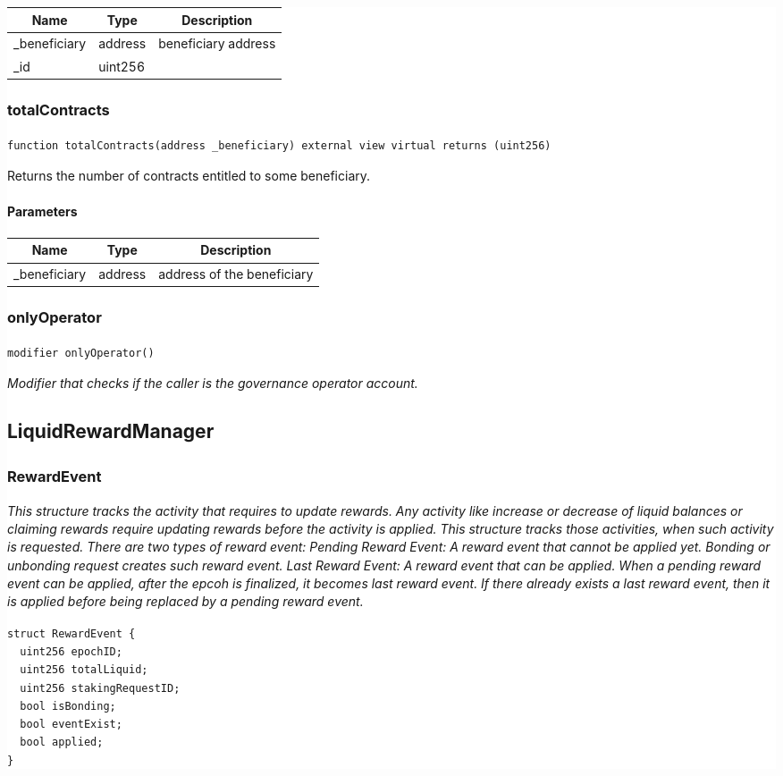 | Name | Type | Description |
| ---- | ---- | ----------- |
| _beneficiary | address | beneficiary address |
| _id | uint256 |  |

### totalContracts

```solidity
function totalContracts(address _beneficiary) external view virtual returns (uint256)
```

Returns the number of contracts entitled to some beneficiary.

#### Parameters

| Name | Type | Description |
| ---- | ---- | ----------- |
| _beneficiary | address | address of the beneficiary |

### onlyOperator

```solidity
modifier onlyOperator()
```

_Modifier that checks if the caller is the governance operator account._

## LiquidRewardManager

### RewardEvent

_This structure tracks the activity that requires to update rewards. Any activity like increase or decrease of liquid balances
or claiming rewards require updating rewards before the activity is applied. This structure tracks those activities, when such
activity is requested.
There are two types of reward event:
Pending Reward Event: A reward event that cannot be applied yet. Bonding or unbonding request creates such reward event.
Last Reward Event: A reward event that can be applied. When a pending reward event can be applied, after the epcoh is finalized,
it becomes last reward event. If there already exists a last reward event, then it is applied before being replaced by a pending reward event._

```solidity
struct RewardEvent {
  uint256 epochID;
  uint256 totalLiquid;
  uint256 stakingRequestID;
  bool isBonding;
  bool eventExist;
  bool applied;
}
```
